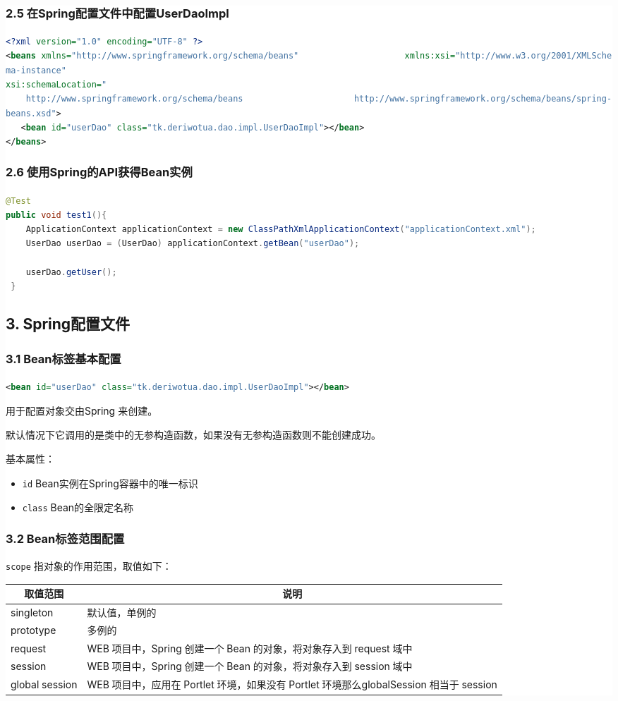 ### 2.5 在Spring配置文件中配置UserDaoImpl

```xml
<?xml version="1.0" encoding="UTF-8" ?>
<beans xmlns="http://www.springframework.org/schema/beans"             		   xmlns:xsi="http://www.w3.org/2001/XMLSchema-instance"
xsi:schemaLocation="
    http://www.springframework.org/schema/beans      	             http://www.springframework.org/schema/beans/spring-beans.xsd">
   <bean id="userDao" class="tk.deriwotua.dao.impl.UserDaoImpl"></bean>
</beans>

```

### 2.6 使用Spring的API获得Bean实例

```java
@Test
public void test1(){
    ApplicationContext applicationContext = new ClassPathXmlApplicationContext("applicationContext.xml");
    UserDao userDao = (UserDao) applicationContext.getBean("userDao");

    userDao.getUser();
 }
```



## 3. Spring配置文件

### 3.1 Bean标签基本配置 

```xml
<bean id="userDao" class="tk.deriwotua.dao.impl.UserDaoImpl"></bean>
```

用于配置对象交由Spring 来创建。

默认情况下它调用的是类中的无参构造函数，如果没有无参构造函数则不能创建成功。

基本属性：
- `id` Bean实例在Spring容器中的唯一标识

- `class` Bean的全限定名称

### 3.2 Bean标签范围配置 

`scope` 指对象的作用范围，取值如下： 

| 取值范围         | 说明                                                         |
| ---------------- | ------------------------------------------------------------ |
| singleton        | 默认值，单例的                                               |
| prototype        | 多例的                                                       |
| request          | WEB   项目中，Spring   创建一个   Bean   的对象，将对象存入到   request   域中 |
| session          | WEB   项目中，Spring   创建一个   Bean   的对象，将对象存入到   session   域中 |
| global   session | WEB   项目中，应用在   Portlet   环境，如果没有   Portlet   环境那么globalSession   相当于   session |
